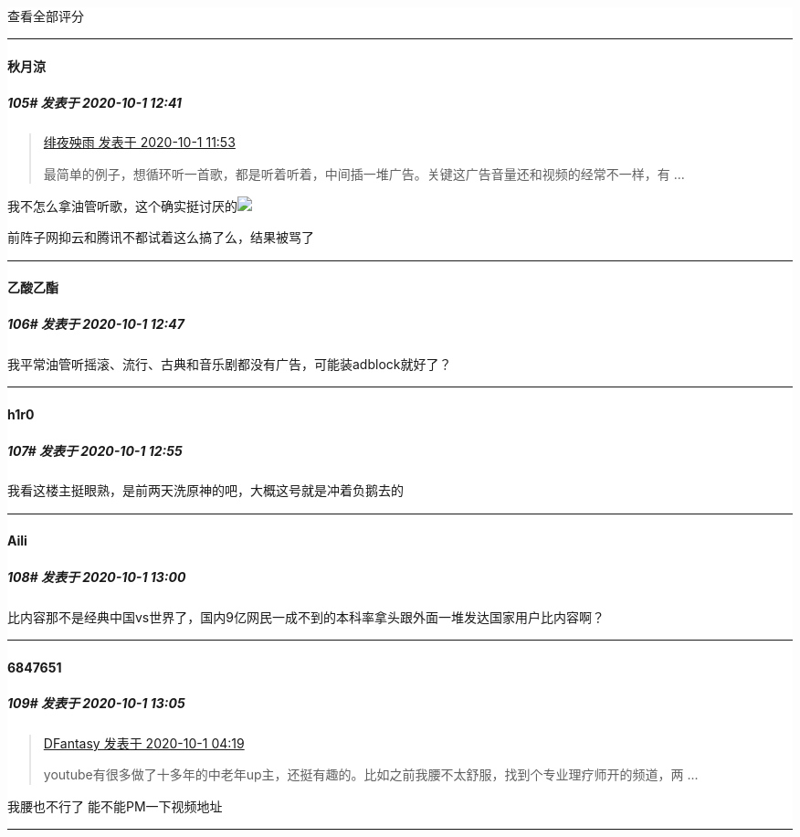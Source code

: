 
查看全部评分


-----

####  秋月涼  
##### 105#       发表于 2020-10-1 12:41


<blockquote><a href="httphttps://bbs.saraba1st.com/2b/forum.php?mod=redirect&amp;goto=findpost&amp;pid=48918107&amp;ptid=1962804" target="_blank">绯夜殃雨 发表于 2020-10-1 11:53</a>

最简单的例子，想循环听一首歌，都是听着听着，中间插一堆广告。关键这广告音量还和视频的经常不一样，有 ...</blockquote>
我不怎么拿油管听歌，这个确实挺讨厌的<img src="https://static.saraba1st.com/image/smiley/face2017/001.png" referrerpolicy="no-referrer">

前阵子网抑云和腾讯不都试着这么搞了么，结果被骂了


-----

####  乙酸乙酯  
##### 106#       发表于 2020-10-1 12:47


我平常油管听摇滚、流行、古典和音乐剧都没有广告，可能装adblock就好了？


-----

####  h1r0  
##### 107#       发表于 2020-10-1 12:55


我看这楼主挺眼熟，是前两天洗原神的吧，大概这号就是冲着负鹅去的


-----

####  Aili  
##### 108#       发表于 2020-10-1 13:00


比内容那不是经典中国vs世界了，国内9亿网民一成不到的本科率拿头跟外面一堆发达国家用户比内容啊？


-----

####  6847651  
##### 109#       发表于 2020-10-1 13:05


<blockquote><a href="httphttps://bbs.saraba1st.com/2b/forum.php?mod=redirect&amp;goto=findpost&amp;pid=48915951&amp;ptid=1962804" target="_blank">DFantasy 发表于 2020-10-1 04:19</a>

youtube有很多做了十多年的中老年up主，还挺有趣的。比如之前我腰不太舒服，找到个专业理疗师开的频道，两 ...</blockquote>
我腰也不行了 能不能PM一下视频地址


-----
